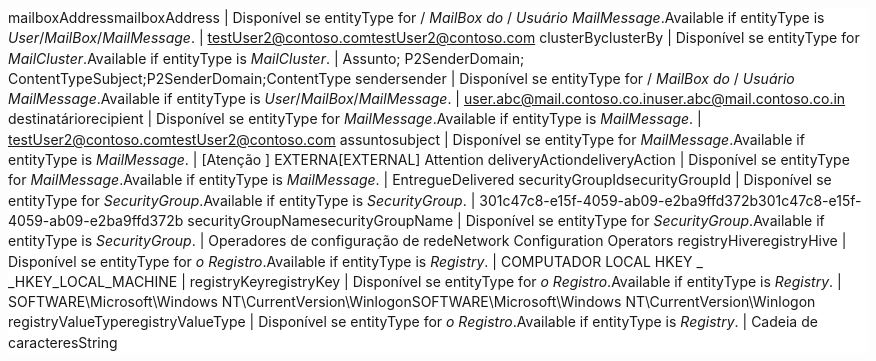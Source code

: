 <span data-ttu-id="8e5e1-376">mailboxAddress</span><span class="sxs-lookup"><span data-stu-id="8e5e1-376">mailboxAddress</span></span> | <span data-ttu-id="8e5e1-377">Disponível se entityType for / *MailBox do* / *Usuário MailMessage*.</span><span class="sxs-lookup"><span data-stu-id="8e5e1-377">Available if entityType is *User*/*MailBox*/*MailMessage*.</span></span> | <span data-ttu-id="8e5e1-378">testUser2@contoso.com</span><span class="sxs-lookup"><span data-stu-id="8e5e1-378">testUser2@contoso.com</span></span>
<span data-ttu-id="8e5e1-379">clusterBy</span><span class="sxs-lookup"><span data-stu-id="8e5e1-379">clusterBy</span></span> | <span data-ttu-id="8e5e1-380">Disponível se entityType for  *MailCluster*.</span><span class="sxs-lookup"><span data-stu-id="8e5e1-380">Available if entityType is  *MailCluster*.</span></span> | <span data-ttu-id="8e5e1-381">Assunto; P2SenderDomain; ContentType</span><span class="sxs-lookup"><span data-stu-id="8e5e1-381">Subject;P2SenderDomain;ContentType</span></span>
<span data-ttu-id="8e5e1-382">sender</span><span class="sxs-lookup"><span data-stu-id="8e5e1-382">sender</span></span> | <span data-ttu-id="8e5e1-383">Disponível se entityType for / *MailBox do* / *Usuário MailMessage*.</span><span class="sxs-lookup"><span data-stu-id="8e5e1-383">Available if entityType is *User*/*MailBox*/*MailMessage*.</span></span> | <span data-ttu-id="8e5e1-384">user.abc@mail.contoso.co.in</span><span class="sxs-lookup"><span data-stu-id="8e5e1-384">user.abc@mail.contoso.co.in</span></span>
<span data-ttu-id="8e5e1-385">destinatário</span><span class="sxs-lookup"><span data-stu-id="8e5e1-385">recipient</span></span> | <span data-ttu-id="8e5e1-386">Disponível se entityType for *MailMessage*.</span><span class="sxs-lookup"><span data-stu-id="8e5e1-386">Available if entityType is *MailMessage*.</span></span> | <span data-ttu-id="8e5e1-387">testUser2@contoso.com</span><span class="sxs-lookup"><span data-stu-id="8e5e1-387">testUser2@contoso.com</span></span>
<span data-ttu-id="8e5e1-388">assunto</span><span class="sxs-lookup"><span data-stu-id="8e5e1-388">subject</span></span> | <span data-ttu-id="8e5e1-389">Disponível se entityType for *MailMessage*.</span><span class="sxs-lookup"><span data-stu-id="8e5e1-389">Available if entityType is *MailMessage*.</span></span> | <span data-ttu-id="8e5e1-390">\[Atenção \] EXTERNA</span><span class="sxs-lookup"><span data-stu-id="8e5e1-390">\[EXTERNAL\] Attention</span></span>
<span data-ttu-id="8e5e1-391">deliveryAction</span><span class="sxs-lookup"><span data-stu-id="8e5e1-391">deliveryAction</span></span> | <span data-ttu-id="8e5e1-392">Disponível se entityType for *MailMessage*.</span><span class="sxs-lookup"><span data-stu-id="8e5e1-392">Available if entityType is *MailMessage*.</span></span> | <span data-ttu-id="8e5e1-393">Entregue</span><span class="sxs-lookup"><span data-stu-id="8e5e1-393">Delivered</span></span>
<span data-ttu-id="8e5e1-394">securityGroupId</span><span class="sxs-lookup"><span data-stu-id="8e5e1-394">securityGroupId</span></span> | <span data-ttu-id="8e5e1-395">Disponível se entityType for  *SecurityGroup*.</span><span class="sxs-lookup"><span data-stu-id="8e5e1-395">Available if entityType is  *SecurityGroup*.</span></span> | <span data-ttu-id="8e5e1-396">301c47c8-e15f-4059-ab09-e2ba9ffd372b</span><span class="sxs-lookup"><span data-stu-id="8e5e1-396">301c47c8-e15f-4059-ab09-e2ba9ffd372b</span></span>
<span data-ttu-id="8e5e1-397">securityGroupName</span><span class="sxs-lookup"><span data-stu-id="8e5e1-397">securityGroupName</span></span> | <span data-ttu-id="8e5e1-398">Disponível se entityType for  *SecurityGroup*.</span><span class="sxs-lookup"><span data-stu-id="8e5e1-398">Available if entityType is  *SecurityGroup*.</span></span> | <span data-ttu-id="8e5e1-399">Operadores de configuração de rede</span><span class="sxs-lookup"><span data-stu-id="8e5e1-399">Network Configuration Operators</span></span>
<span data-ttu-id="8e5e1-400">registryHive</span><span class="sxs-lookup"><span data-stu-id="8e5e1-400">registryHive</span></span> | <span data-ttu-id="8e5e1-401">Disponível se entityType for  *o Registro*.</span><span class="sxs-lookup"><span data-stu-id="8e5e1-401">Available if entityType is  *Registry*.</span></span> | <span data-ttu-id="8e5e1-402">COMPUTADOR LOCAL HKEY \_ \_</span><span class="sxs-lookup"><span data-stu-id="8e5e1-402">HKEY\_LOCAL\_MACHINE</span></span> |
<span data-ttu-id="8e5e1-403">registryKey</span><span class="sxs-lookup"><span data-stu-id="8e5e1-403">registryKey</span></span> | <span data-ttu-id="8e5e1-404">Disponível se entityType for  *o Registro*.</span><span class="sxs-lookup"><span data-stu-id="8e5e1-404">Available if entityType is  *Registry*.</span></span> | <span data-ttu-id="8e5e1-405">SOFTWARE\Microsoft\Windows NT\CurrentVersion\Winlogon</span><span class="sxs-lookup"><span data-stu-id="8e5e1-405">SOFTWARE\Microsoft\Windows NT\CurrentVersion\Winlogon</span></span>
<span data-ttu-id="8e5e1-406">registryValueType</span><span class="sxs-lookup"><span data-stu-id="8e5e1-406">registryValueType</span></span> | <span data-ttu-id="8e5e1-407">Disponível se entityType for  *o Registro*.</span><span class="sxs-lookup"><span data-stu-id="8e5e1-407">Available if entityType is  *Registry*.</span></span> | <span data-ttu-id="8e5e1-408">Cadeia de caracteres</span><span class="sxs-lookup"><span data-stu-id="8e5e1-408">String</span></span>